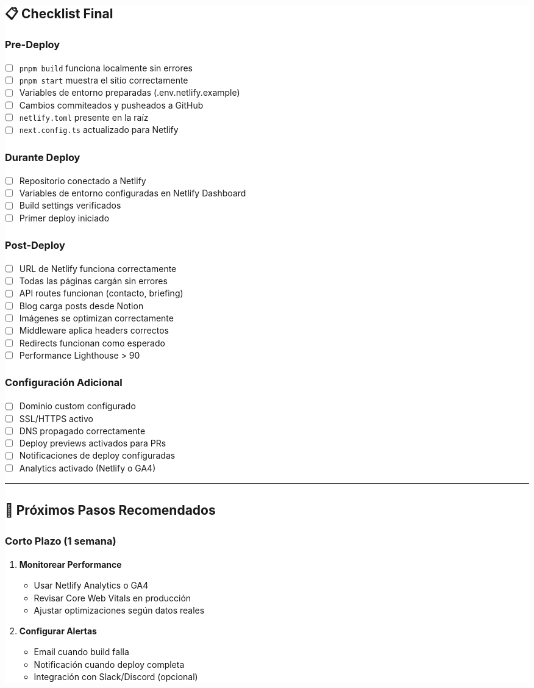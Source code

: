 ## 📋 Checklist Final

### Pre-Deploy

- [ ] `pnpm build` funciona localmente sin errores
- [ ] `pnpm start` muestra el sitio correctamente
- [ ] Variables de entorno preparadas (.env.netlify.example)
- [ ] Cambios commiteados y pusheados a GitHub
- [ ] `netlify.toml` presente en la raíz
- [ ] `next.config.ts` actualizado para Netlify

### Durante Deploy

- [ ] Repositorio conectado a Netlify
- [ ] Variables de entorno configuradas en Netlify Dashboard
- [ ] Build settings verificados
- [ ] Primer deploy iniciado

### Post-Deploy

- [ ] URL de Netlify funciona correctamente
- [ ] Todas las páginas cargán sin errores
- [ ] API routes funcionan (contacto, briefing)
- [ ] Blog carga posts desde Notion
- [ ] Imágenes se optimizan correctamente
- [ ] Middleware aplica headers correctos
- [ ] Redirects funcionan como esperado
- [ ] Performance Lighthouse > 90

### Configuración Adicional

- [ ] Dominio custom configurado
- [ ] SSL/HTTPS activo
- [ ] DNS propagado correctamente
- [ ] Deploy previews activados para PRs
- [ ] Notificaciones de deploy configuradas
- [ ] Analytics activado (Netlify o GA4)

---

## 🎯 Próximos Pasos Recomendados

### Corto Plazo (1 semana)

1. **Monitorear Performance**
   - Usar Netlify Analytics o GA4
   - Revisar Core Web Vitals en producción
   - Ajustar optimizaciones según datos reales

2. **Configurar Alertas**
   - Email cuando build falla
   - Notificación cuando deploy completa
   - Integración con Slack/Discord (opcional)
